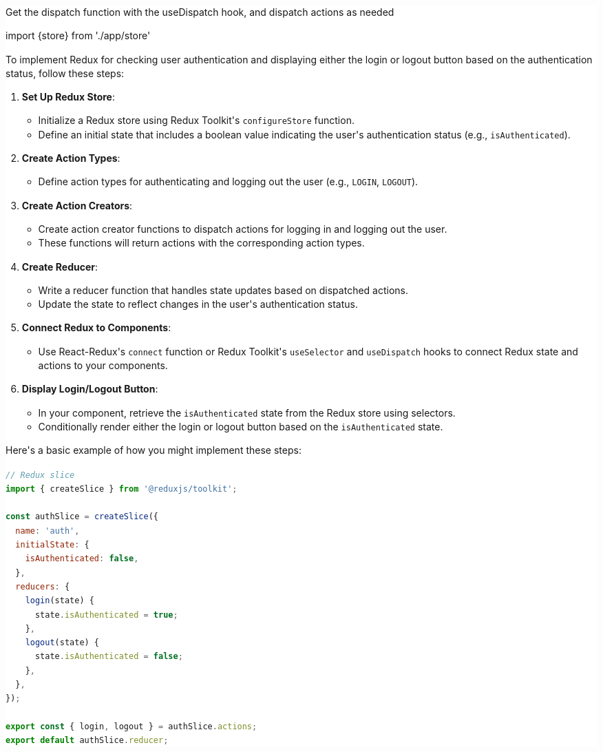 


Get the dispatch function with the useDispatch hook, and dispatch actions as needed


import {store} from './app/store'

<Provider store = {store}>
<App/>
<Provider/>

To implement Redux for checking user authentication and displaying either the login or logout button based on the authentication status, follow these steps:

1. **Set Up Redux Store**:
   - Initialize a Redux store using Redux Toolkit's `configureStore` function.
   - Define an initial state that includes a boolean value indicating the user's authentication status (e.g., `isAuthenticated`).

2. **Create Action Types**:
   - Define action types for authenticating and logging out the user (e.g., `LOGIN`, `LOGOUT`).

3. **Create Action Creators**:
   - Create action creator functions to dispatch actions for logging in and logging out the user.
   - These functions will return actions with the corresponding action types.

4. **Create Reducer**:
   - Write a reducer function that handles state updates based on dispatched actions.
   - Update the state to reflect changes in the user's authentication status.

5. **Connect Redux to Components**:
   - Use React-Redux's `connect` function or Redux Toolkit's `useSelector` and `useDispatch` hooks to connect Redux state and actions to your components.

6. **Display Login/Logout Button**:
   - In your component, retrieve the `isAuthenticated` state from the Redux store using selectors.
   - Conditionally render either the login or logout button based on the `isAuthenticated` state.

Here's a basic example of how you might implement these steps:

```javascript
// Redux slice
import { createSlice } from '@reduxjs/toolkit';

const authSlice = createSlice({
  name: 'auth',
  initialState: {
    isAuthenticated: false,
  },
  reducers: {
    login(state) {
      state.isAuthenticated = true;
    },
    logout(state) {
      state.isAuthenticated = false;
    },
  },
});

export const { login, logout } = authSlice.actions;
export default authSlice.reducer;
```
